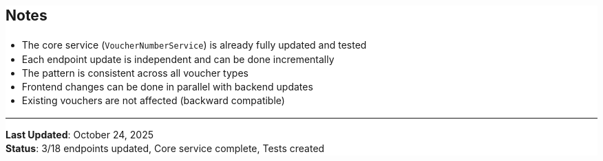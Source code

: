 
## Notes

- The core service (`VoucherNumberService`) is already fully updated and tested
- Each endpoint update is independent and can be done incrementally
- The pattern is consistent across all voucher types
- Frontend changes can be done in parallel with backend updates
- Existing vouchers are not affected (backward compatible)

---

**Last Updated**: October 24, 2025  
**Status**: 3/18 endpoints updated, Core service complete, Tests created
